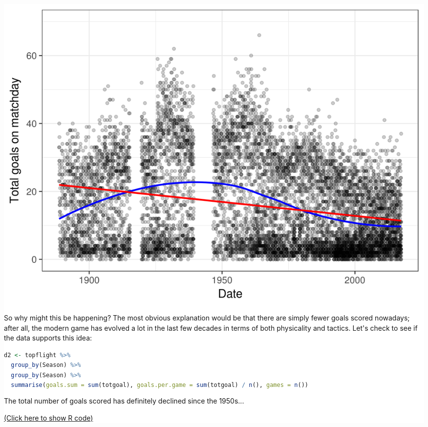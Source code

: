 ![](/assets/2017-06-08-death-of-saturday-football_files/unnamed-chunk-7-1.png)

So why might this be happening? The most obvious explanation would be that there are simply fewer goals scored nowadays; after all, the modern game has evolved a lot in the last few decades in terms of both physicality and tactics. Let's check to see if the data supports this idea:

``` r
d2 <- topflight %>%
  group_by(Season) %>%
  group_by(Season) %>%
  summarise(goals.sum = sum(totgoal), goals.per.game = sum(totgoal) / n(), games = n())
```

The total number of goals scored has definitely declined since the 1950s...

 
<a id="displayText" href="javascript:toggle(5);" markdown="1">
(Click here to show R code)
</a>
<div markdown="1" id="toggleText5" style="display: none">

``` r
ggplot(d2, aes(x = Season, y = goals.sum)) +
  geom_point() +
  geom_smooth(method='loess', se=FALSE, col="blue", alpha=0.5) +
  scale_x_continuous(breaks=c(1888, 1900, 1925, 1950, 1975, 2000, 2016)) +
  ylab("Total goals per season")
```
</div>
